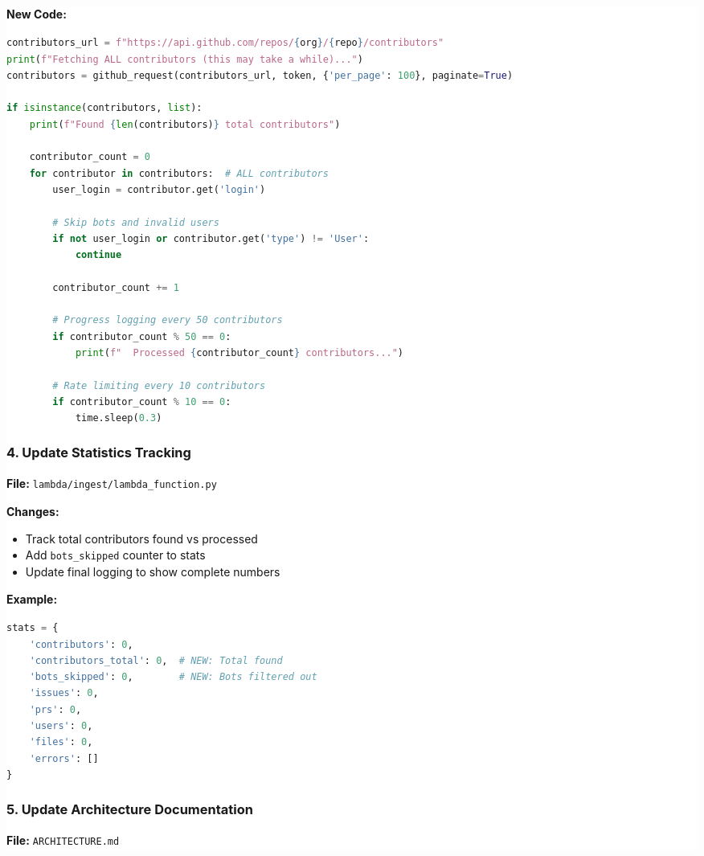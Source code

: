 **New Code:**
```python
contributors_url = f"https://api.github.com/repos/{org}/{repo}/contributors"
print(f"Fetching ALL contributors (this may take a while)...")
contributors = github_request(contributors_url, token, {'per_page': 100}, paginate=True)

if isinstance(contributors, list):
    print(f"Found {len(contributors)} total contributors")
    
    contributor_count = 0
    for contributor in contributors:  # ALL contributors
        user_login = contributor.get('login')
        
        # Skip bots and invalid users
        if not user_login or contributor.get('type') != 'User':
            continue
        
        contributor_count += 1
        
        # Progress logging every 50 contributors
        if contributor_count % 50 == 0:
            print(f"  Processed {contributor_count} contributors...")
        
        # Rate limiting every 10 contributors
        if contributor_count % 10 == 0:
            time.sleep(0.3)
```

### 4. Update Statistics Tracking
**File:** `lambda/ingest/lambda_function.py`

**Changes:**
- Track total contributors found vs processed
- Add `bots_skipped` counter to stats
- Update final logging to show complete numbers

**Example:**
```python
stats = {
    'contributors': 0,
    'contributors_total': 0,  # NEW: Total found
    'bots_skipped': 0,        # NEW: Bots filtered out
    'issues': 0,
    'prs': 0,
    'users': 0,
    'files': 0,
    'errors': []
}
```

### 5. Update Architecture Documentation
**File:** `ARCHITECTURE.md`
